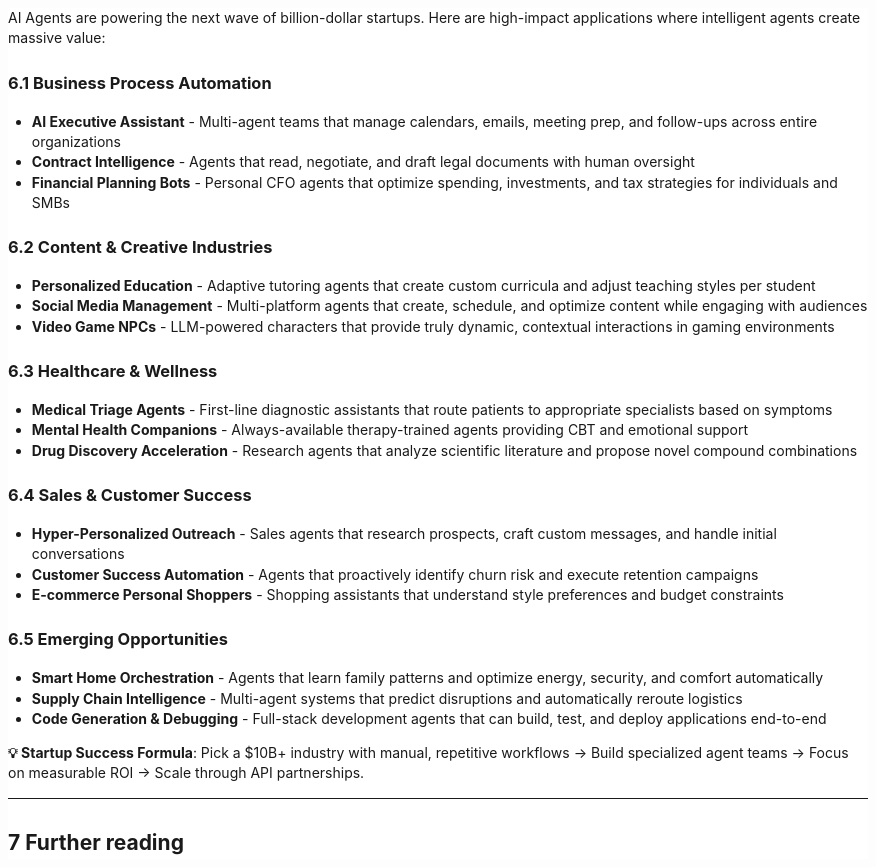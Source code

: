 AI Agents are powering the next wave of billion-dollar startups. Here are high-impact applications where intelligent agents create massive value:

### 6.1 Business Process Automation
* **AI Executive Assistant** - Multi-agent teams that manage calendars, emails, meeting prep, and follow-ups across entire organizations
* **Contract Intelligence** - Agents that read, negotiate, and draft legal documents with human oversight
* **Financial Planning Bots** - Personal CFO agents that optimize spending, investments, and tax strategies for individuals and SMBs

### 6.2 Content & Creative Industries  
* **Personalized Education** - Adaptive tutoring agents that create custom curricula and adjust teaching styles per student
* **Social Media Management** - Multi-platform agents that create, schedule, and optimize content while engaging with audiences
* **Video Game NPCs** - LLM-powered characters that provide truly dynamic, contextual interactions in gaming environments

### 6.3 Healthcare & Wellness
* **Medical Triage Agents** - First-line diagnostic assistants that route patients to appropriate specialists based on symptoms
* **Mental Health Companions** - Always-available therapy-trained agents providing CBT and emotional support
* **Drug Discovery Acceleration** - Research agents that analyze scientific literature and propose novel compound combinations

### 6.4 Sales & Customer Success
* **Hyper-Personalized Outreach** - Sales agents that research prospects, craft custom messages, and handle initial conversations
* **Customer Success Automation** - Agents that proactively identify churn risk and execute retention campaigns
* **E-commerce Personal Shoppers** - Shopping assistants that understand style preferences and budget constraints

### 6.5 Emerging Opportunities
* **Smart Home Orchestration** - Agents that learn family patterns and optimize energy, security, and comfort automatically  
* **Supply Chain Intelligence** - Multi-agent systems that predict disruptions and automatically reroute logistics
* **Code Generation & Debugging** - Full-stack development agents that can build, test, and deploy applications end-to-end

**💡 Startup Success Formula**: Pick a $10B+ industry with manual, repetitive workflows → Build specialized agent teams → Focus on measurable ROI → Scale through API partnerships.



---

## 7  Further reading
